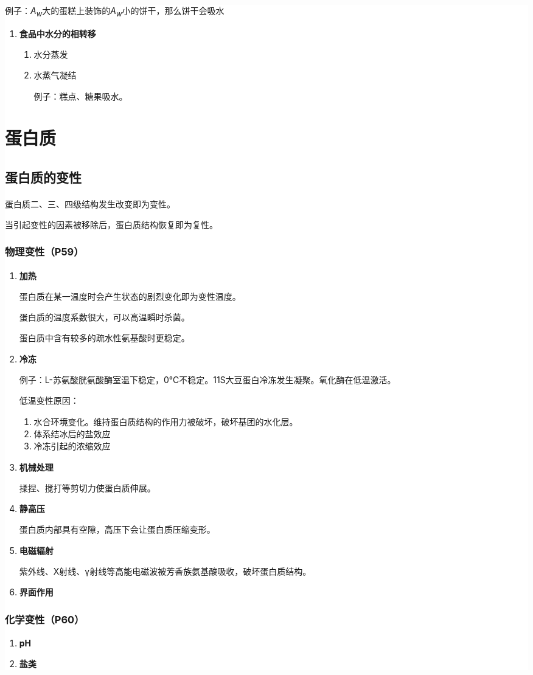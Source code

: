    例子：$A_w$大的蛋糕上装饰的$A_w$小的饼干，那么饼干会吸水

1. **食品中水分的相转移**

   1. 水分蒸发

   2. 水蒸气凝结

      例子：糕点、糖果吸水。

# 蛋白质

## 蛋白质的变性

蛋白质二、三、四级结构发生改变即为变性。

当引起变性的因素被移除后，蛋白质结构恢复即为复性。

### 物理变性（P59）

1. **加热**

   蛋白质在某一温度时会产生状态的剧烈变化即为变性温度。

   蛋白质的温度系数很大，可以高温瞬时杀菌。

   蛋白质中含有较多的疏水性氨基酸时更稳定。

2. **冷冻**

   例子：L-苏氨酸胱氨酸酶室温下稳定，0℃不稳定。11S大豆蛋白冷冻发生凝聚。氧化酶在低温激活。

   低温变性原因：

   1. 水合环境变化。维持蛋白质结构的作用力被破坏，破坏基团的水化层。
   2. 体系结冰后的盐效应
   3. 冷冻引起的浓缩效应

3. **机械处理**

   揉捏、搅打等剪切力使蛋白质伸展。

4. **静高压**

   蛋白质内部具有空隙，高压下会让蛋白质压缩变形。

5. **电磁辐射**

   紫外线、X射线、γ射线等高能电磁波被芳香族氨基酸吸收，破坏蛋白质结构。

6. **界面作用**

### 化学变性（P60）

1. **pH**

   

2. **盐类**
